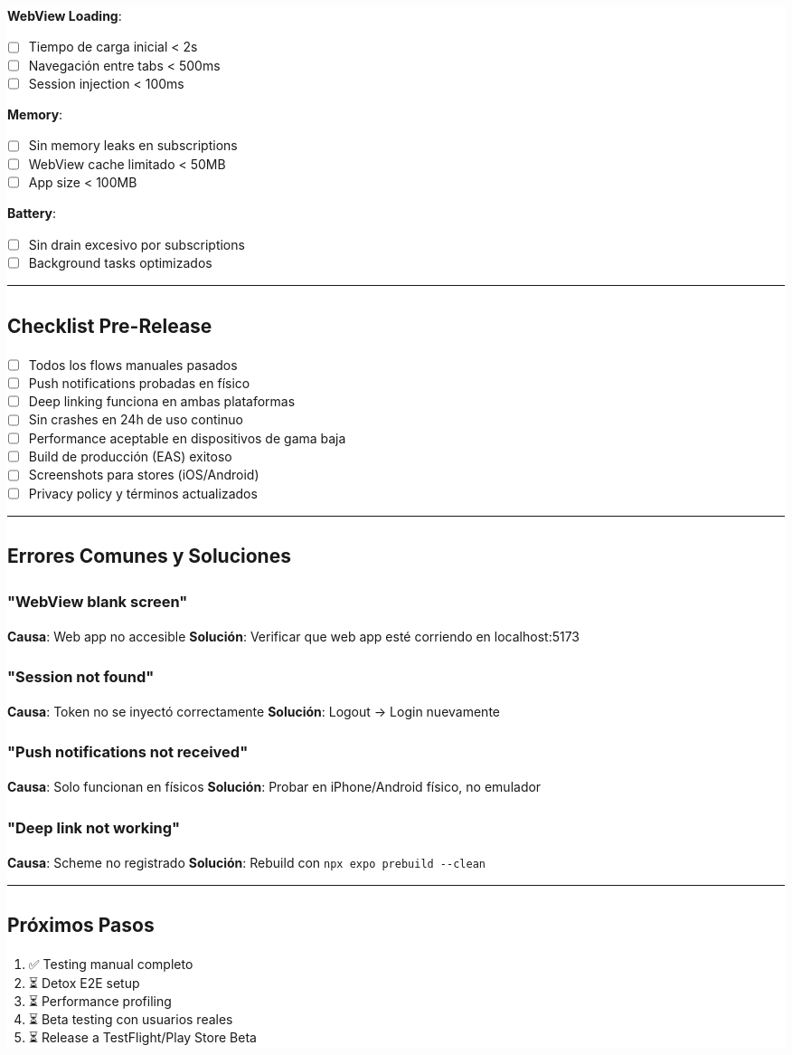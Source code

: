 **WebView Loading**:
- [ ] Tiempo de carga inicial < 2s
- [ ] Navegación entre tabs < 500ms
- [ ] Session injection < 100ms

**Memory**:
- [ ] Sin memory leaks en subscriptions
- [ ] WebView cache limitado < 50MB
- [ ] App size < 100MB

**Battery**:
- [ ] Sin drain excesivo por subscriptions
- [ ] Background tasks optimizados

---

## Checklist Pre-Release

- [ ] Todos los flows manuales pasados
- [ ] Push notifications probadas en físico
- [ ] Deep linking funciona en ambas plataformas
- [ ] Sin crashes en 24h de uso continuo
- [ ] Performance aceptable en dispositivos de gama baja
- [ ] Build de producción (EAS) exitoso
- [ ] Screenshots para stores (iOS/Android)
- [ ] Privacy policy y términos actualizados

---

## Errores Comunes y Soluciones

### "WebView blank screen"
**Causa**: Web app no accesible
**Solución**: Verificar que web app esté corriendo en localhost:5173

### "Session not found"
**Causa**: Token no se inyectó correctamente
**Solución**: Logout → Login nuevamente

### "Push notifications not received"
**Causa**: Solo funcionan en físicos
**Solución**: Probar en iPhone/Android físico, no emulador

### "Deep link not working"
**Causa**: Scheme no registrado
**Solución**: Rebuild con `npx expo prebuild --clean`

---

## Próximos Pasos

1. ✅ Testing manual completo
2. ⏳ Detox E2E setup
3. ⏳ Performance profiling
4. ⏳ Beta testing con usuarios reales
5. ⏳ Release a TestFlight/Play Store Beta


